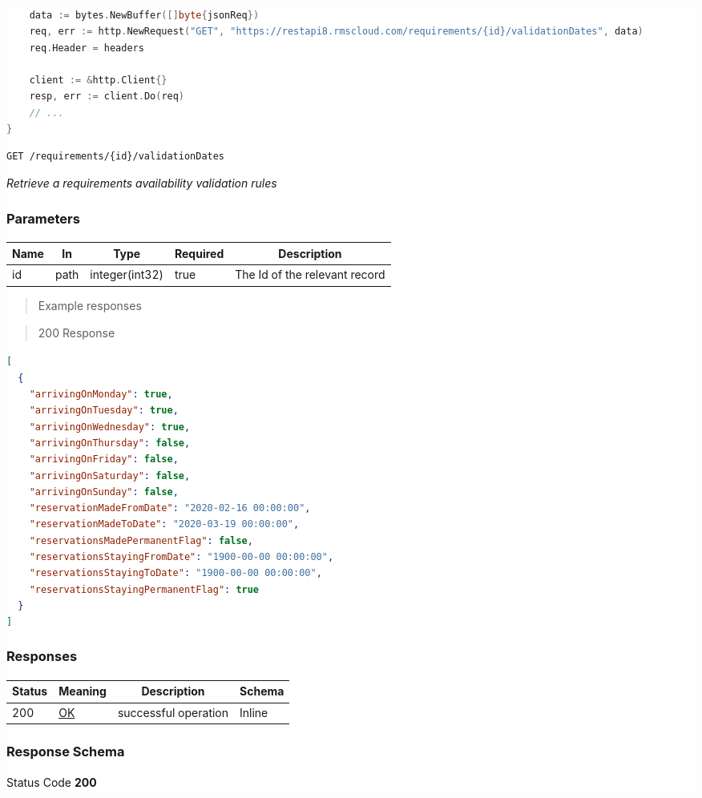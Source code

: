 ```go
    data := bytes.NewBuffer([]byte{jsonReq})
    req, err := http.NewRequest("GET", "https://restapi8.rmscloud.com/requirements/{id}/validationDates", data)
    req.Header = headers

    client := &http.Client{}
    resp, err := client.Do(req)
    // ...
}

```

`GET /requirements/{id}/validationDates`

*Retrieve a requirements availability validation rules*

<h3 id="getrequirementvalidationdates-parameters">Parameters</h3>

|Name|In|Type|Required|Description|
|---|---|---|---|---|
|id|path|integer(int32)|true|The Id of the relevant record|

> Example responses

> 200 Response

```json
[
  {
    "arrivingOnMonday": true,
    "arrivingOnTuesday": true,
    "arrivingOnWednesday": true,
    "arrivingOnThursday": false,
    "arrivingOnFriday": false,
    "arrivingOnSaturday": false,
    "arrivingOnSunday": false,
    "reservationMadeFromDate": "2020-02-16 00:00:00",
    "reservationMadeToDate": "2020-03-19 00:00:00",
    "reservationsMadePermanentFlag": false,
    "reservationsStayingFromDate": "1900-00-00 00:00:00",
    "reservationsStayingToDate": "1900-00-00 00:00:00",
    "reservationsStayingPermanentFlag": true
  }
]
```

<h3 id="getrequirementvalidationdates-responses">Responses</h3>

|Status|Meaning|Description|Schema|
|---|---|---|---|
|200|[OK](https://tools.ietf.org/html/rfc7231#section-6.3.1)|successful operation|Inline|

<h3 id="getrequirementvalidationdates-responseschema">Response Schema</h3>

Status Code **200**
